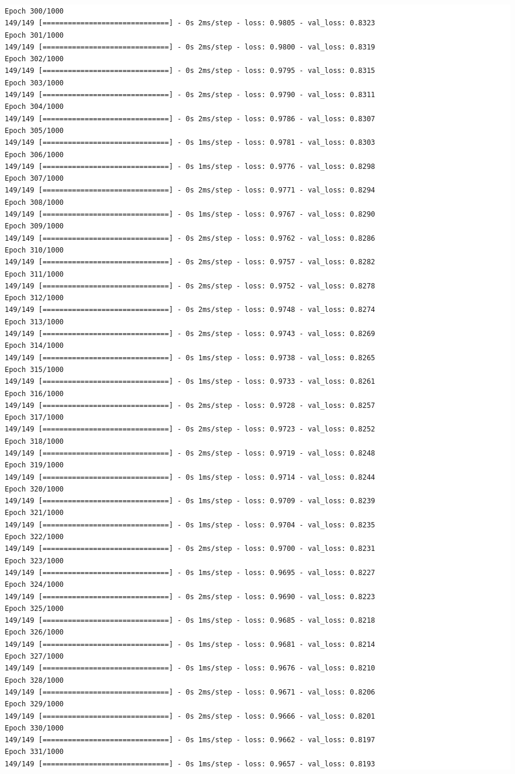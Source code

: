     Epoch 300/1000
    149/149 [==============================] - 0s 2ms/step - loss: 0.9805 - val_loss: 0.8323
    Epoch 301/1000
    149/149 [==============================] - 0s 2ms/step - loss: 0.9800 - val_loss: 0.8319
    Epoch 302/1000
    149/149 [==============================] - 0s 2ms/step - loss: 0.9795 - val_loss: 0.8315
    Epoch 303/1000
    149/149 [==============================] - 0s 2ms/step - loss: 0.9790 - val_loss: 0.8311
    Epoch 304/1000
    149/149 [==============================] - 0s 2ms/step - loss: 0.9786 - val_loss: 0.8307
    Epoch 305/1000
    149/149 [==============================] - 0s 1ms/step - loss: 0.9781 - val_loss: 0.8303
    Epoch 306/1000
    149/149 [==============================] - 0s 1ms/step - loss: 0.9776 - val_loss: 0.8298
    Epoch 307/1000
    149/149 [==============================] - 0s 2ms/step - loss: 0.9771 - val_loss: 0.8294
    Epoch 308/1000
    149/149 [==============================] - 0s 1ms/step - loss: 0.9767 - val_loss: 0.8290
    Epoch 309/1000
    149/149 [==============================] - 0s 2ms/step - loss: 0.9762 - val_loss: 0.8286
    Epoch 310/1000
    149/149 [==============================] - 0s 2ms/step - loss: 0.9757 - val_loss: 0.8282
    Epoch 311/1000
    149/149 [==============================] - 0s 2ms/step - loss: 0.9752 - val_loss: 0.8278
    Epoch 312/1000
    149/149 [==============================] - 0s 2ms/step - loss: 0.9748 - val_loss: 0.8274
    Epoch 313/1000
    149/149 [==============================] - 0s 2ms/step - loss: 0.9743 - val_loss: 0.8269
    Epoch 314/1000
    149/149 [==============================] - 0s 1ms/step - loss: 0.9738 - val_loss: 0.8265
    Epoch 315/1000
    149/149 [==============================] - 0s 1ms/step - loss: 0.9733 - val_loss: 0.8261
    Epoch 316/1000
    149/149 [==============================] - 0s 2ms/step - loss: 0.9728 - val_loss: 0.8257
    Epoch 317/1000
    149/149 [==============================] - 0s 2ms/step - loss: 0.9723 - val_loss: 0.8252
    Epoch 318/1000
    149/149 [==============================] - 0s 2ms/step - loss: 0.9719 - val_loss: 0.8248
    Epoch 319/1000
    149/149 [==============================] - 0s 1ms/step - loss: 0.9714 - val_loss: 0.8244
    Epoch 320/1000
    149/149 [==============================] - 0s 1ms/step - loss: 0.9709 - val_loss: 0.8239
    Epoch 321/1000
    149/149 [==============================] - 0s 1ms/step - loss: 0.9704 - val_loss: 0.8235
    Epoch 322/1000
    149/149 [==============================] - 0s 2ms/step - loss: 0.9700 - val_loss: 0.8231
    Epoch 323/1000
    149/149 [==============================] - 0s 1ms/step - loss: 0.9695 - val_loss: 0.8227
    Epoch 324/1000
    149/149 [==============================] - 0s 2ms/step - loss: 0.9690 - val_loss: 0.8223
    Epoch 325/1000
    149/149 [==============================] - 0s 1ms/step - loss: 0.9685 - val_loss: 0.8218
    Epoch 326/1000
    149/149 [==============================] - 0s 1ms/step - loss: 0.9681 - val_loss: 0.8214
    Epoch 327/1000
    149/149 [==============================] - 0s 1ms/step - loss: 0.9676 - val_loss: 0.8210
    Epoch 328/1000
    149/149 [==============================] - 0s 2ms/step - loss: 0.9671 - val_loss: 0.8206
    Epoch 329/1000
    149/149 [==============================] - 0s 2ms/step - loss: 0.9666 - val_loss: 0.8201
    Epoch 330/1000
    149/149 [==============================] - 0s 1ms/step - loss: 0.9662 - val_loss: 0.8197
    Epoch 331/1000
    149/149 [==============================] - 0s 1ms/step - loss: 0.9657 - val_loss: 0.8193